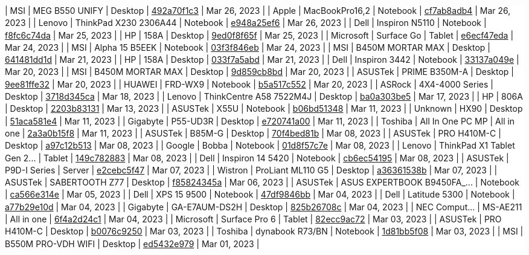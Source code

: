 | MSI           | MEG B550 UNIFY              | Desktop     | [492a70f1c3](https://linux-hardware.org/?probe=492a70f1c3) | Mar 26, 2023 |
| Apple         | MacBookPro16,2              | Notebook    | [cf7ab8adb4](https://linux-hardware.org/?probe=cf7ab8adb4) | Mar 26, 2023 |
| Lenovo        | ThinkPad X230 2306A44       | Notebook    | [e948a25ef6](https://linux-hardware.org/?probe=e948a25ef6) | Mar 26, 2023 |
| Dell          | Inspiron N5110              | Notebook    | [f8fc6c74da](https://linux-hardware.org/?probe=f8fc6c74da) | Mar 25, 2023 |
| HP            | 158A                        | Desktop     | [9ed0f8f65f](https://linux-hardware.org/?probe=9ed0f8f65f) | Mar 25, 2023 |
| Microsoft     | Surface Go                  | Tablet      | [e6ecf47eda](https://linux-hardware.org/?probe=e6ecf47eda) | Mar 24, 2023 |
| MSI           | Alpha 15 B5EEK              | Notebook    | [03f3f846eb](https://linux-hardware.org/?probe=03f3f846eb) | Mar 24, 2023 |
| MSI           | B450M MORTAR MAX            | Desktop     | [641481dd1d](https://linux-hardware.org/?probe=641481dd1d) | Mar 21, 2023 |
| HP            | 158A                        | Desktop     | [033f7a5abd](https://linux-hardware.org/?probe=033f7a5abd) | Mar 21, 2023 |
| Dell          | Inspiron 3442               | Notebook    | [33137a049e](https://linux-hardware.org/?probe=33137a049e) | Mar 20, 2023 |
| MSI           | B450M MORTAR MAX            | Desktop     | [9d859cb8bd](https://linux-hardware.org/?probe=9d859cb8bd) | Mar 20, 2023 |
| ASUSTek       | PRIME B350M-A               | Desktop     | [9ee81ffe32](https://linux-hardware.org/?probe=9ee81ffe32) | Mar 20, 2023 |
| HUAWEI        | FRD-WX9                     | Notebook    | [b5a517c552](https://linux-hardware.org/?probe=b5a517c552) | Mar 20, 2023 |
| ASRock        | 4X4-4000 Series             | Desktop     | [3718d345ca](https://linux-hardware.org/?probe=3718d345ca) | Mar 18, 2023 |
| Lenovo        | ThinkCentre A58 7522M4J     | Desktop     | [ba0a303be5](https://linux-hardware.org/?probe=ba0a303be5) | Mar 17, 2023 |
| HP            | 806A                        | Desktop     | [2203b83131](https://linux-hardware.org/?probe=2203b83131) | Mar 13, 2023 |
| ASUSTek       | X55U                        | Notebook    | [b06bd51348](https://linux-hardware.org/?probe=b06bd51348) | Mar 11, 2023 |
| Unknown       | HX90                        | Desktop     | [51aca581e4](https://linux-hardware.org/?probe=51aca581e4) | Mar 11, 2023 |
| Gigabyte      | P55-UD3R                    | Desktop     | [e720741a00](https://linux-hardware.org/?probe=e720741a00) | Mar 11, 2023 |
| Toshiba       | All In One PC MP            | All in one  | [2a3a0b15f8](https://linux-hardware.org/?probe=2a3a0b15f8) | Mar 11, 2023 |
| ASUSTek       | B85M-G                      | Desktop     | [70f4bed81b](https://linux-hardware.org/?probe=70f4bed81b) | Mar 08, 2023 |
| ASUSTek       | PRO H410M-C                 | Desktop     | [a97c12b513](https://linux-hardware.org/?probe=a97c12b513) | Mar 08, 2023 |
| Google        | Bobba                       | Notebook    | [01d8f57c7e](https://linux-hardware.org/?probe=01d8f57c7e) | Mar 08, 2023 |
| Lenovo        | ThinkPad X1 Tablet Gen 2... | Tablet      | [149c782883](https://linux-hardware.org/?probe=149c782883) | Mar 08, 2023 |
| Dell          | Inspiron 14 5420            | Notebook    | [cb6ec54195](https://linux-hardware.org/?probe=cb6ec54195) | Mar 08, 2023 |
| ASUSTek       | P9D-I Series                | Server      | [e2cebc5f47](https://linux-hardware.org/?probe=e2cebc5f47) | Mar 07, 2023 |
| Wistron       | ProLiant ML110 G5           | Desktop     | [a36361538b](https://linux-hardware.org/?probe=a36361538b) | Mar 07, 2023 |
| ASUSTek       | SABERTOOTH Z77              | Desktop     | [f85824345a](https://linux-hardware.org/?probe=f85824345a) | Mar 06, 2023 |
| ASUSTek       | ASUS EXPERTBOOK B9450FA_... | Notebook    | [ca566e314e](https://linux-hardware.org/?probe=ca566e314e) | Mar 05, 2023 |
| Dell          | XPS 15 9500                 | Notebook    | [47df9846bb](https://linux-hardware.org/?probe=47df9846bb) | Mar 04, 2023 |
| Dell          | Latitude 5300               | Notebook    | [a77b29e10d](https://linux-hardware.org/?probe=a77b29e10d) | Mar 04, 2023 |
| Gigabyte      | GA-E7AUM-DS2H               | Desktop     | [825b26708c](https://linux-hardware.org/?probe=825b26708c) | Mar 04, 2023 |
| NEC Comput... | MS-AE211                    | All in one  | [6f4a2d24c1](https://linux-hardware.org/?probe=6f4a2d24c1) | Mar 04, 2023 |
| Microsoft     | Surface Pro 6               | Tablet      | [82ecc9ac72](https://linux-hardware.org/?probe=82ecc9ac72) | Mar 03, 2023 |
| ASUSTek       | PRO H410M-C                 | Desktop     | [b0076c9250](https://linux-hardware.org/?probe=b0076c9250) | Mar 03, 2023 |
| Toshiba       | dynabook R73/BN             | Notebook    | [1d81bb5f08](https://linux-hardware.org/?probe=1d81bb5f08) | Mar 03, 2023 |
| MSI           | B550M PRO-VDH WIFI          | Desktop     | [ed5432e979](https://linux-hardware.org/?probe=ed5432e979) | Mar 01, 2023 |